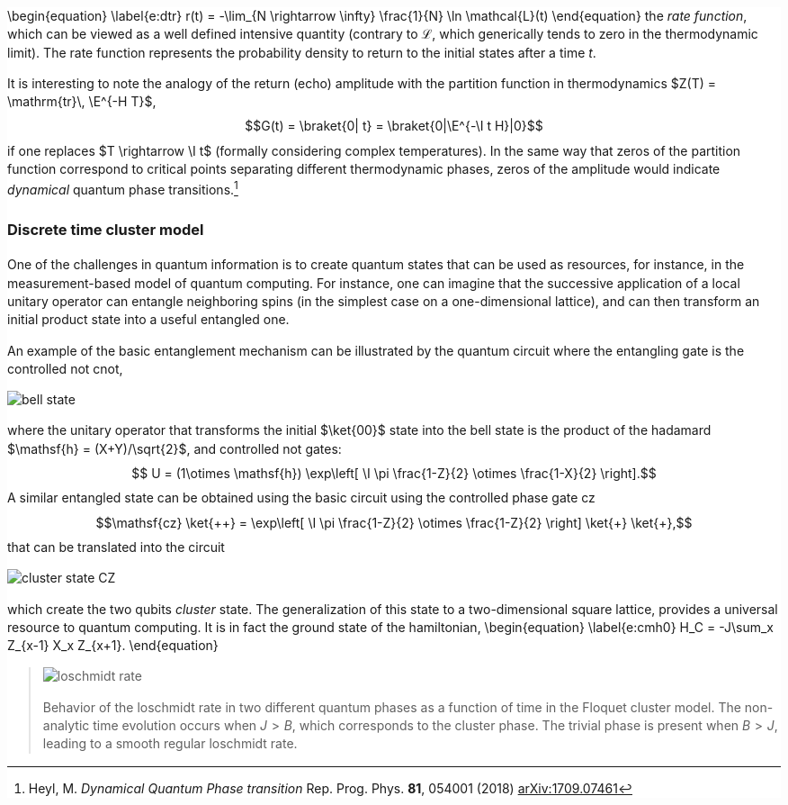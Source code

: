 \begin{equation}
  \label{e:dtr}
  r(t) = -\lim_{N \rightarrow \infty} \frac{1}{N} \ln \mathcal{L}(t)
\end{equation}
the *rate function*, which can be viewed as a well defined intensive quantity (contrary to $\mathcal{L}$, which generically tends to zero in the thermodynamic limit). The rate function represents the probability density to return to the initial states after a time $t$.

It is interesting to note the analogy of the return (echo) amplitude with the partition function in thermodynamics $Z(T) = \mathrm{tr}\, \E^{-H T}$,
$$G(t) = \braket{0| t} = \braket{0|\E^{-\I t H}|0}$$
if one replaces $T \rightarrow \I t$ (formally considering complex temperatures). In the same way that zeros of the partition function correspond to critical points separating different thermodynamic phases, zeros of the amplitude would indicate *dynamical* quantum phase transitions.[^H]


### Discrete time cluster model

One of the challenges in quantum information is to create quantum states that can be used as resources, for instance, in the measurement-based model of quantum computing. For instance, one can imagine that the successive application of a local unitary operator can entangle neighboring spins (in the simplest case on a one-dimensional lattice), and can then transform an initial product state into a useful entangled one. 

An example of the basic entanglement mechanism can be illustrated by the quantum circuit where the entangling gate is the controlled not $\mathsf{cnot}$,

<img src="{static}/images/AQ-cbell0.svg" alt="bell state" style="height: 80px;"/>

where the unitary operator that transforms the initial $\ket{00}$ state into the bell state is the product of the hadamard $\mathsf{h} = (X+Y)/\sqrt{2}$, and controlled not gates:
$$ U = (1\otimes \mathsf{h}) \exp\left[ \I \pi \frac{1-Z}{2} \otimes \frac{1-X}{2} \right].$$
A similar entangled state can be obtained using the basic circuit using the controlled phase gate $\mathsf{cz}$
$$\mathsf{cz} \ket{++} = \exp\left[ \I \pi \frac{1-Z}{2} \otimes \frac{1-Z}{2} \right] \ket{+} \ket{+},$$
that can be translated into the circuit

<img src="{static}/images/AQ-cbell1.svg" alt="cluster state CZ" style="height: 80px;"/>

which create the two qubits *cluster* state. The generalization of this state to a two-dimensional square lattice, provides a universal resource to quantum computing. It is in fact the ground state of the hamiltonian,
\begin{equation}
  \label{e:cmh0}
  H_C = -J\sum_x Z_{x-1} X_x Z_{x+1}.
\end{equation}

> <img src="{static}/images/L3-qp_ll.svg" alt="loschmidt rate" style="height: 200px;"/>
>
> Behavior of the loschmidt rate in two different quantum phases as a function of time in the Floquet cluster model. The non-analytic time evolution occurs when $J>B$, which corresponds to the cluster phase. The trivial phase is present when $B>J$, leading to a smooth regular loschmidt rate.


[^S]: Sachdev, S. *Quantum Phase Transitions* (Cambridge, 1999); see also Dutta, A. et al. *Quantum Phase Transitions in Transverse Field Spin Models* (2015) [arXiv:1012:0653](https://arxiv.org/abs/1012.0653)
[^H]: Heyl, M. *Dynamical Quantum Phase transition* Rep. Prog. Phys. **81**, 054001 (2018) [arXiv:1709.07461](https://arxiv.org/abs/1709.07461)
[^V]: Verga, A.D. *Entanglement dynamics and phase transitions of the Floquet cluster spin chain* Phys. Rev. B **107**, 085116 (2023) [arXiv:2208.01706](http://arxiv.org/abs/2208.01706)